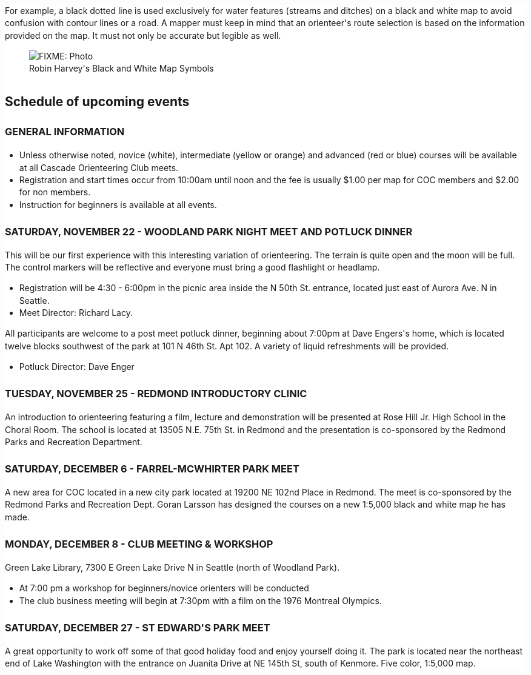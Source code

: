 For example, a black dotted line is used exclusively for water features (streams and ditches) on a black and white map to avoid confusion with contour lines or a road. A mapper must keep in mind that an orienteer's route selection is based on the information provided on the map. It must not only be accurate but legible as well.

<figure>
<img src="photo.jpg" alt="FIXME: Photo">
<figcaption>Robin Harvey's Black and White Map Symbols</figcaption>
</figure>

## Schedule of upcoming events

### GENERAL INFORMATION
- Unless otherwise noted, novice (white), intermediate (yellow or orange) and advanced (red or blue) courses will be available at all Cascade Orienteering Club meets.
- Registration and start times occur from 10:00am until noon and the fee is usually $1.00 per map for COC members and $2.00 for non members.
- Instruction for beginners is available at all events.

### SATURDAY, NOVEMBER 22 - WOODLAND PARK NIGHT MEET AND POTLUCK DINNER
This will be our first experience with this interesting variation of orienteering. The terrain is quite open and the moon will be full. The control markers will be reflective and everyone must bring a good flashlight or headlamp.
- Registration will be 4:30 - 6:00pm in the picnic area inside the N 50th St. entrance, located just east of Aurora Ave. N in Seattle.
- Meet Director: Richard Lacy.

All participants are welcome to a post meet potluck dinner, beginning about 7:00pm at Dave Engers's home, which is located twelve blocks southwest of the park at 101 N 46th St. Apt 102. A variety of liquid refreshments will be provided.
- Potluck Director: Dave Enger

### TUESDAY, NOVEMBER 25 - REDMOND INTRODUCTORY CLINIC
An introduction to orienteering featuring a film, lecture and demonstration will be presented at Rose Hill Jr. High School in the Choral Room. The school is located at 13505 N.E. 75th St. in Redmond and the presentation is co-sponsored by the Redmond Parks and Recreation Department.

### SATURDAY, DECEMBER 6 - FARREL-MCWHIRTER PARK MEET
A new area for COC located in a new city park located at 19200 NE 102nd Place in Redmond. The meet is co-sponsored by the Redmond Parks and Recreation Dept. Goran Larsson has designed the courses on a new 1:5,000 black and white map he has made.

### MONDAY, DECEMBER 8 - CLUB MEETING & WORKSHOP
Green Lake Library, 7300 E Green Lake Drive N in Seattle (north of Woodland Park).
- At 7:00 pm a workshop for beginners/novice orienters will be conducted
- The club business meeting will begin at 7:30pm with a film on the 1976 Montreal Olympics.

### SATURDAY, DECEMBER 27 - ST EDWARD'S PARK MEET
A great opportunity to work off some of that good holiday food and enjoy yourself doing it. The park is located near the northeast end of Lake Washington with the entrance on Juanita Drive at NE 145th St, south of Kenmore. Five color, 1:5,000 map.
